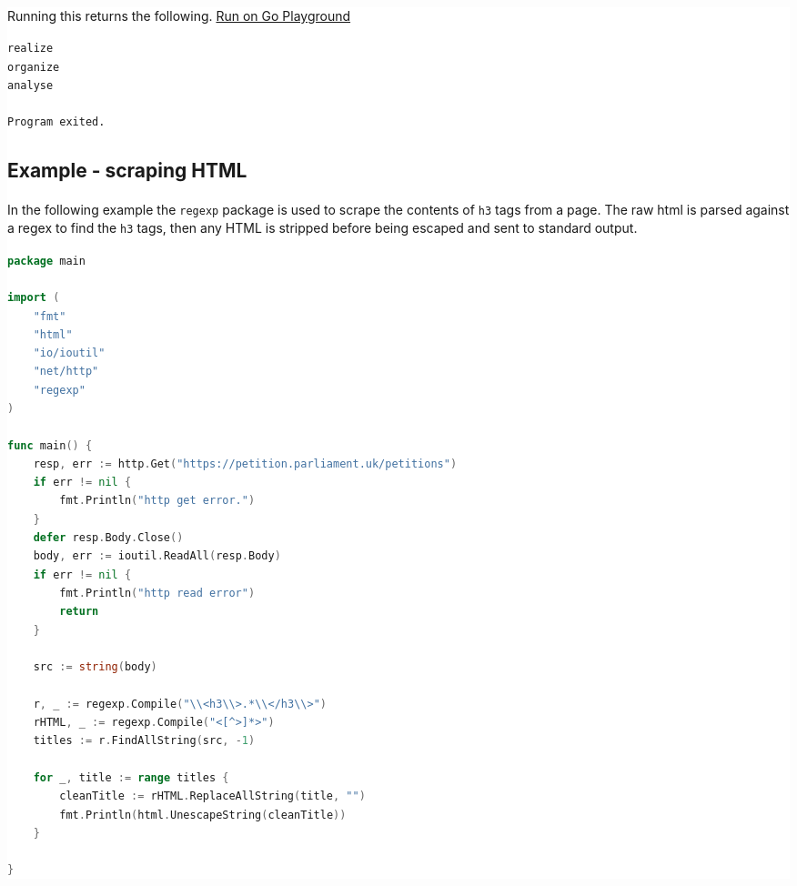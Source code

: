 Running this returns the following. [Run on Go Playground][7]

```sh
realize
organize
analyse

Program exited.
```

## Example - scraping HTML

In the following example the `regexp` package is used to scrape the contents of
`h3` tags from a page. The raw html is parsed against a regex to find the `h3`
tags, then any HTML is stripped before being escaped and sent to standard
output.

```go
package main

import (
    "fmt"
    "html"
    "io/ioutil"
    "net/http"
    "regexp"
)

func main() {
    resp, err := http.Get("https://petition.parliament.uk/petitions")
    if err != nil {
        fmt.Println("http get error.")
    }
    defer resp.Body.Close()
    body, err := ioutil.ReadAll(resp.Body)
    if err != nil {
        fmt.Println("http read error")
        return
    }

    src := string(body)

    r, _ := regexp.Compile("\\<h3\\>.*\\</h3\\>")
    rHTML, _ := regexp.Compile("<[^>]*>")
    titles := r.FindAllString(src, -1)

    for _, title := range titles {
        cleanTitle := rHTML.ReplaceAllString(title, "")
        fmt.Println(html.UnescapeString(cleanTitle))
    }

}
```


[1]: https://github.com/google/re2/wiki/Syntax
[2]: https://play.golang.org/p/brKyB7stpN
[3]: https://play.golang.org/p/28WarHRt7C
[4]: https://play.golang.org/p/3pZeF5hr9q
[5]: https://play.golang.org/p/1antu-HbON
[6]: https://play.golang.org/p/HIEg7u2r0I
[7]: https://play.golang.org/p/ahEcVeqs8b
[8]: https://golang.org/pkg/regexp/
[9]: https://godoc.org/golang.org/x/net/html
[10]: https://gobyexample.com/regular-expressions
[11]: https://github.com/StefanSchroeder/Golang-Regex-Tutorial